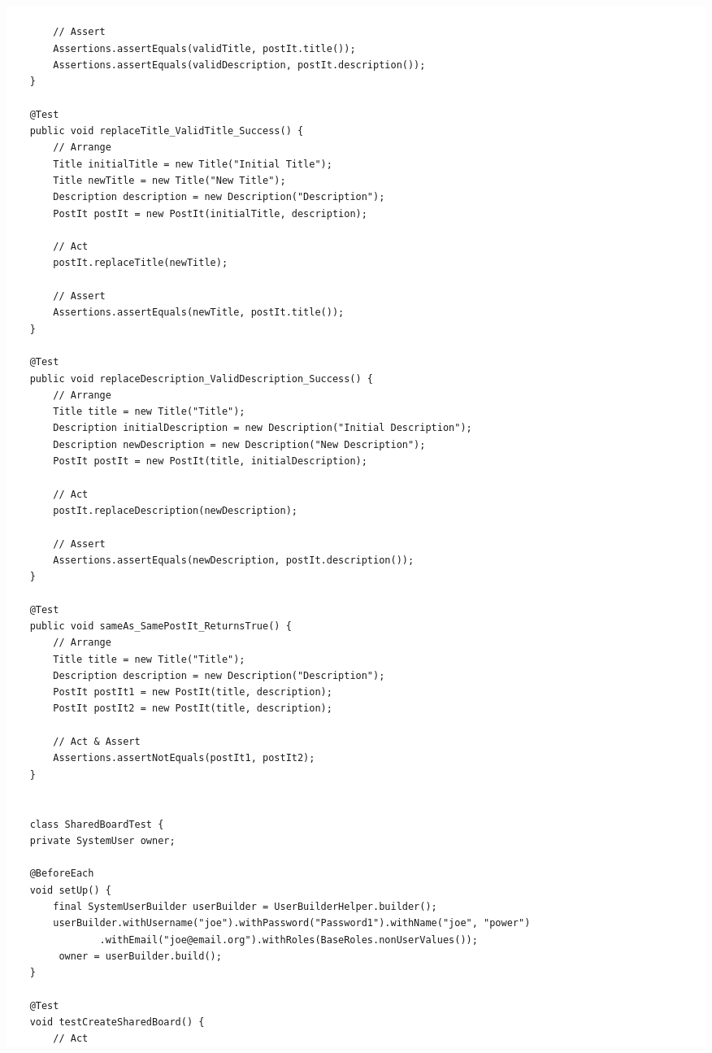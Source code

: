 ```

        // Assert
        Assertions.assertEquals(validTitle, postIt.title());
        Assertions.assertEquals(validDescription, postIt.description());
    }

    @Test
    public void replaceTitle_ValidTitle_Success() {
        // Arrange
        Title initialTitle = new Title("Initial Title");
        Title newTitle = new Title("New Title");
        Description description = new Description("Description");
        PostIt postIt = new PostIt(initialTitle, description);

        // Act
        postIt.replaceTitle(newTitle);

        // Assert
        Assertions.assertEquals(newTitle, postIt.title());
    }

    @Test
    public void replaceDescription_ValidDescription_Success() {
        // Arrange
        Title title = new Title("Title");
        Description initialDescription = new Description("Initial Description");
        Description newDescription = new Description("New Description");
        PostIt postIt = new PostIt(title, initialDescription);

        // Act
        postIt.replaceDescription(newDescription);

        // Assert
        Assertions.assertEquals(newDescription, postIt.description());
    }

    @Test
    public void sameAs_SamePostIt_ReturnsTrue() {
        // Arrange
        Title title = new Title("Title");
        Description description = new Description("Description");
        PostIt postIt1 = new PostIt(title, description);
        PostIt postIt2 = new PostIt(title, description);

        // Act & Assert
        Assertions.assertNotEquals(postIt1, postIt2);
    }
    
    
    class SharedBoardTest {
    private SystemUser owner;

    @BeforeEach
    void setUp() {
        final SystemUserBuilder userBuilder = UserBuilderHelper.builder();
        userBuilder.withUsername("joe").withPassword("Password1").withName("joe", "power")
                .withEmail("joe@email.org").withRoles(BaseRoles.nonUserValues());
         owner = userBuilder.build();
    }

    @Test
    void testCreateSharedBoard() {
        // Act
```
